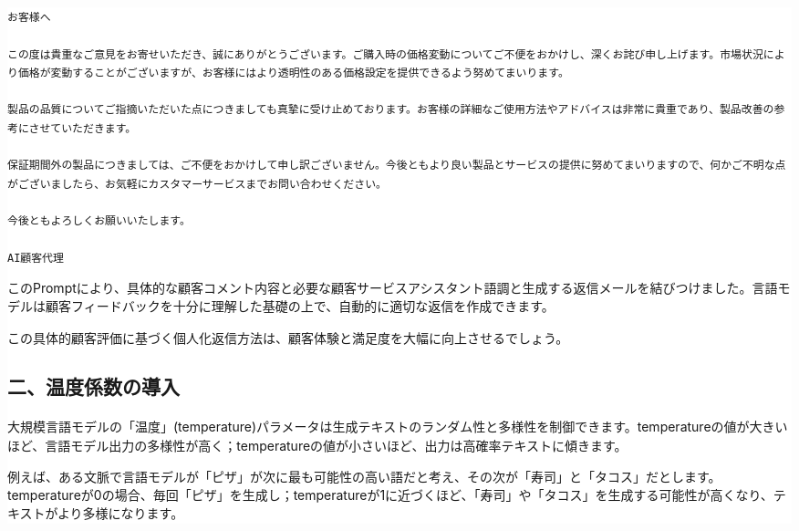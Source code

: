     お客様へ

    この度は貴重なご意見をお寄せいただき、誠にありがとうございます。ご購入時の価格変動についてご不便をおかけし、深くお詫び申し上げます。市場状況により価格が変動することがございますが、お客様にはより透明性のある価格設定を提供できるよう努めてまいります。

    製品の品質についてご指摘いただいた点につきましても真摯に受け止めております。お客様の詳細なご使用方法やアドバイスは非常に貴重であり、製品改善の参考にさせていただきます。

    保証期間外の製品につきましては、ご不便をおかけして申し訳ございません。今後ともより良い製品とサービスの提供に努めてまいりますので、何かご不明な点がございましたら、お気軽にカスタマーサービスまでお問い合わせください。

    今後ともよろしくお願いいたします。

    AI顧客代理


このPromptにより、具体的な顧客コメント内容と必要な顧客サービスアシスタント語調と生成する返信メールを結びつけました。言語モデルは顧客フィードバックを十分に理解した基礎の上で、自動的に適切な返信を作成できます。

この具体的顧客評価に基づく個人化返信方法は、顧客体験と満足度を大幅に向上させるでしょう。


## 二、温度係数の導入

大規模言語モデルの「温度」(temperature)パラメータは生成テキストのランダム性と多様性を制御できます。temperatureの値が大きいほど、言語モデル出力の多様性が高く；temperatureの値が小さいほど、出力は高確率テキストに傾きます。

例えば、ある文脈で言語モデルが「ピザ」が次に最も可能性の高い語だと考え、その次が「寿司」と「タコス」だとします。temperatureが0の場合、毎回「ピザ」を生成し；temperatureが1に近づくほど、「寿司」や「タコス」を生成する可能性が高くなり、テキストがより多様になります。
